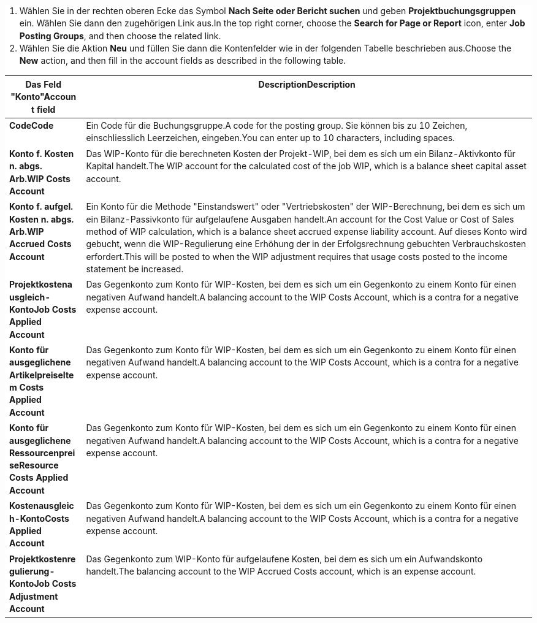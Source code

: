 1. <span data-ttu-id="7cca9-161">Wählen Sie in der rechten oberen Ecke das Symbol **Nach Seite oder Bericht suchen** und geben **Projektbuchungsgruppen** ein. Wählen Sie dann den zugehörigen Link aus.</span><span class="sxs-lookup"><span data-stu-id="7cca9-161">In the top right corner, choose the **Search for Page or Report** icon, enter **Job Posting Groups**, and then choose the related link.</span></span>  
2. <span data-ttu-id="7cca9-162">Wählen Sie die Aktion **Neu** und füllen Sie dann die Kontenfelder wie in der folgenden Tabelle beschrieben aus.</span><span class="sxs-lookup"><span data-stu-id="7cca9-162">Choose the **New** action, and then fill in the account fields as described in the following table.</span></span>  

|<span data-ttu-id="7cca9-163">Das Feld "Konto"</span><span class="sxs-lookup"><span data-stu-id="7cca9-163">Account field</span></span>|<span data-ttu-id="7cca9-164">Description</span><span class="sxs-lookup"><span data-stu-id="7cca9-164">Description</span></span>|
|-------------|-----------|
|<span data-ttu-id="7cca9-165">**Code**</span><span class="sxs-lookup"><span data-stu-id="7cca9-165">**Code**</span></span>|<span data-ttu-id="7cca9-166">Ein Code für die Buchungsgruppe.</span><span class="sxs-lookup"><span data-stu-id="7cca9-166">A code for the posting group.</span></span> <span data-ttu-id="7cca9-167">Sie können bis zu 10 Zeichen, einschliesslich Leerzeichen, eingeben.</span><span class="sxs-lookup"><span data-stu-id="7cca9-167">You can enter up to 10 characters, including spaces.</span></span>|  
|<span data-ttu-id="7cca9-168">**Konto f. Kosten n. abgs. Arb.**</span><span class="sxs-lookup"><span data-stu-id="7cca9-168">**WIP Costs Account**</span></span>|<span data-ttu-id="7cca9-169">Das WIP-Konto für die berechneten Kosten der Projekt-WIP, bei dem es sich um ein Bilanz-Aktivkonto für Kapital handelt.</span><span class="sxs-lookup"><span data-stu-id="7cca9-169">The WIP account for the calculated cost of the job WIP, which is a balance sheet capital asset account.</span></span>|
|<span data-ttu-id="7cca9-170">**Konto f. aufgel. Kosten n. abgs. Arb.**</span><span class="sxs-lookup"><span data-stu-id="7cca9-170">**WIP Accrued Costs Account**</span></span>|<span data-ttu-id="7cca9-171">Ein Konto für die Methode "Einstandswert" oder "Vertriebskosten" der WIP-Berechnung, bei dem es sich um ein Bilanz-Passivkonto für aufgelaufene Ausgaben handelt.</span><span class="sxs-lookup"><span data-stu-id="7cca9-171">An account for the Cost Value or Cost of Sales method of WIP calculation, which is a balance sheet accrued expense liability account.</span></span> <span data-ttu-id="7cca9-172">Auf dieses Konto wird gebucht, wenn die WIP-Regulierung eine Erhöhung der in der Erfolgsrechnung gebuchten Verbrauchskosten erfordert.</span><span class="sxs-lookup"><span data-stu-id="7cca9-172">This will be posted to when the WIP adjustment requires that usage costs posted to the income statement be increased.</span></span>|  
|<span data-ttu-id="7cca9-173">**Projektkostenausgleich-Konto**</span><span class="sxs-lookup"><span data-stu-id="7cca9-173">**Job Costs Applied Account**</span></span>|<span data-ttu-id="7cca9-174">Das Gegenkonto zum Konto für WIP-Kosten, bei dem es sich um ein Gegenkonto zu einem Konto für einen negativen Aufwand handelt.</span><span class="sxs-lookup"><span data-stu-id="7cca9-174">A balancing account to the WIP Costs Account, which is a contra for a negative expense account.</span></span>|
|<span data-ttu-id="7cca9-175">**Konto für ausgeglichene Artikelpreise**</span><span class="sxs-lookup"><span data-stu-id="7cca9-175">**Item Costs Applied Account**</span></span>|<span data-ttu-id="7cca9-176">Das Gegenkonto zum Konto für WIP-Kosten, bei dem es sich um ein Gegenkonto zu einem Konto für einen negativen Aufwand handelt.</span><span class="sxs-lookup"><span data-stu-id="7cca9-176">A balancing account to the WIP Costs Account, which is a contra for a negative expense account.</span></span>|
|<span data-ttu-id="7cca9-177">**Konto für ausgeglichene Ressourcenpreise**</span><span class="sxs-lookup"><span data-stu-id="7cca9-177">**Resource Costs Applied Account**</span></span>|<span data-ttu-id="7cca9-178">Das Gegenkonto zum Konto für WIP-Kosten, bei dem es sich um ein Gegenkonto zu einem Konto für einen negativen Aufwand handelt.</span><span class="sxs-lookup"><span data-stu-id="7cca9-178">A balancing account to the WIP Costs Account, which is a contra for a negative expense account.</span></span>|
|<span data-ttu-id="7cca9-179">**Kostenausgleich-Konto**</span><span class="sxs-lookup"><span data-stu-id="7cca9-179">**Costs Applied Account**</span></span>|<span data-ttu-id="7cca9-180">Das Gegenkonto zum Konto für WIP-Kosten, bei dem es sich um ein Gegenkonto zu einem Konto für einen negativen Aufwand handelt.</span><span class="sxs-lookup"><span data-stu-id="7cca9-180">A balancing account to the WIP Costs Account, which is a contra for a negative expense account.</span></span>|
|<span data-ttu-id="7cca9-181">**Projektkostenregulierung-Konto**</span><span class="sxs-lookup"><span data-stu-id="7cca9-181">**Job Costs Adjustment Account**</span></span>|<span data-ttu-id="7cca9-182">Das Gegenkonto zum WIP-Konto für aufgelaufene Kosten, bei dem es sich um ein Aufwandskonto handelt.</span><span class="sxs-lookup"><span data-stu-id="7cca9-182">The balancing account to the WIP Accrued Costs account, which is an expense account.</span></span>|